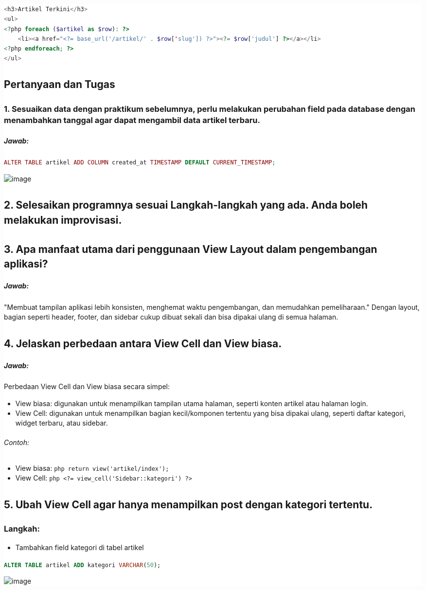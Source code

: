 ```php
<h3>Artikel Terkini</h3>
<ul>
<?php foreach ($artikel as $row): ?>
    <li><a href="<?= base_url('/artikel/' . $row['slug']) ?>"><?= $row['judul'] ?></a></li>
<?php endforeach; ?>
</ul>
```
## Pertanyaan dan Tugas
### 1. Sesuaikan data dengan praktikum sebelumnya, perlu melakukan perubahan field pada database dengan menambahkan tanggal agar dapat mengambil data artikel terbaru.
##### Jawab:
```php
ALTER TABLE artikel ADD COLUMN created_at TIMESTAMP DEFAULT CURRENT_TIMESTAMP;
```
![image](https://github.com/user-attachments/assets/5c5a82da-f508-489f-8ad7-554d480a81a2)

## 2. Selesaikan programnya sesuai Langkah-langkah yang ada. Anda boleh melakukan improvisasi.
## 3. Apa manfaat utama dari penggunaan View Layout dalam pengembangan aplikasi?
##### Jawab:
"Membuat tampilan aplikasi lebih konsisten, menghemat waktu pengembangan, dan memudahkan pemeliharaan."
Dengan layout, bagian seperti header, footer, dan sidebar cukup dibuat sekali dan bisa dipakai ulang di semua halaman.
## 4. Jelaskan perbedaan antara View Cell dan View biasa.
##### Jawab:
Perbedaan View Cell dan View biasa secara simpel:

* View biasa: digunakan untuk menampilkan tampilan utama halaman, seperti konten artikel atau halaman login.
* View Cell: digunakan untuk menampilkan bagian kecil/komponen tertentu yang bisa dipakai ulang, seperti daftar kategori, widget terbaru, atau sidebar.
###### Contoh:
* View biasa: ```php return view('artikel/index'); ```
* View Cell: ```php <?= view_cell('Sidebar::kategori') ?> ```
  
## 5. Ubah View Cell agar hanya menampilkan post dengan kategori tertentu.
###  Langkah:
* Tambahkan field kategori di tabel artikel
```sql
ALTER TABLE artikel ADD kategori VARCHAR(50);
```
![image](https://github.com/user-attachments/assets/837d7243-d585-4b41-a0d9-ca9cc1fcea7d)
